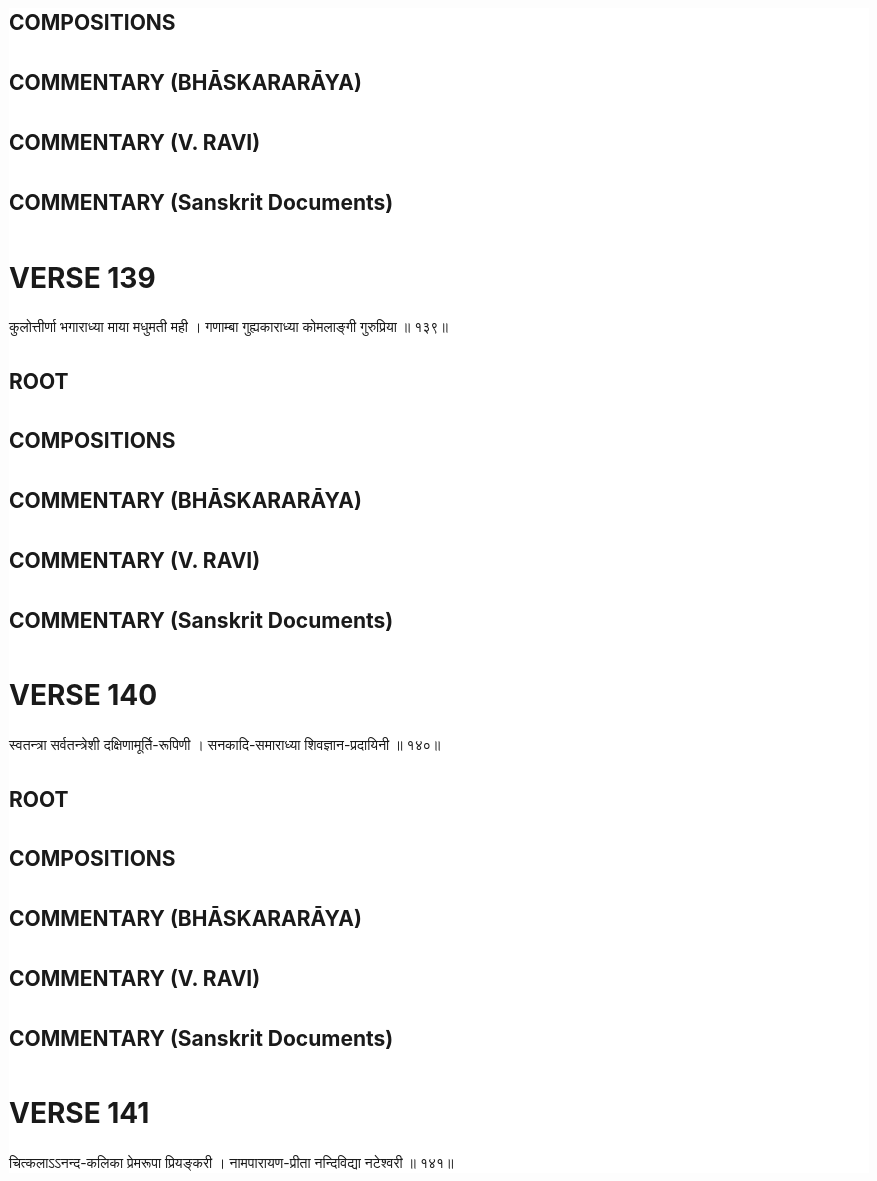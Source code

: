 ## COMPOSITIONS

## COMMENTARY (BHĀSKARARĀYA)

## COMMENTARY (V. RAVI)

## COMMENTARY (Sanskrit Documents)


# VERSE 139
कुलोत्तीर्णा भगाराध्या माया मधुमती मही ।
गणाम्बा गुह्यकाराध्या कोमलाङ्गी गुरुप्रिया ॥ १३९॥

## ROOT

## COMPOSITIONS

## COMMENTARY (BHĀSKARARĀYA)

## COMMENTARY (V. RAVI)

## COMMENTARY (Sanskrit Documents)


# VERSE 140
स्वतन्त्रा सर्वतन्त्रेशी दक्षिणामूर्ति-रूपिणी ।
सनकादि-समाराध्या शिवज्ञान-प्रदायिनी ॥ १४०॥

## ROOT

## COMPOSITIONS

## COMMENTARY (BHĀSKARARĀYA)

## COMMENTARY (V. RAVI)

## COMMENTARY (Sanskrit Documents)


# VERSE 141
चित्कलाऽऽनन्द-कलिका प्रेमरूपा प्रियङ्करी ।
नामपारायण-प्रीता नन्दिविद्या नटेश्वरी ॥ १४१॥
